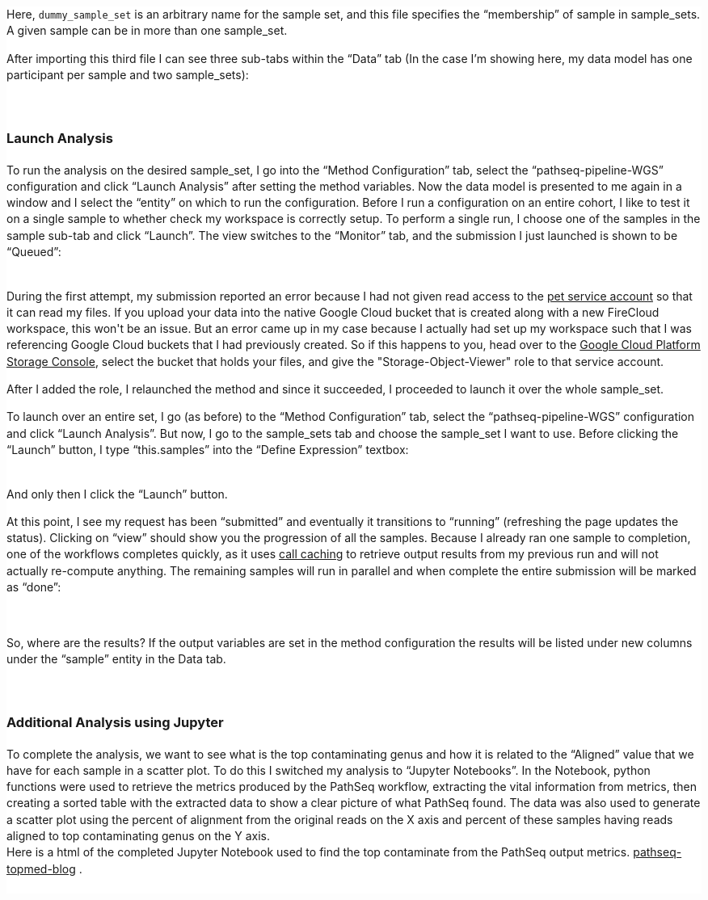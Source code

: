 <p>Here, <code class="code codeInline" spellcheck="false">dummy_sample_set</code> is an arbitrary name for the sample set, and this file specifies the “membership” of sample in sample_sets. A given sample can be in more than one sample_set.</p>

<p>After importing this third file I can see three sub-tabs within the “Data” tab (In the case I’m showing here, my data model has one participant per sample and two sample_sets):</p>

<p><img src="https://us.v-cdn.net/5019796/uploads/editor/yw/36ndwnbkiyo0.png" alt="" title="" class="embedImage-img importedEmbed-img"></img></p>

<h3>Launch Analysis</h3>

<p>To run the analysis on the desired sample_set, I go into the “Method Configuration” tab, select the “pathseq-pipeline-WGS” configuration and click “Launch Analysis” after setting the method variables. Now the data model is presented to me again in a window and I select the “entity” on which to run the configuration. Before I run a configuration on an entire cohort, I like to test it on a single sample to whether check my workspace is correctly setup. To perform a single run, I choose one of the samples in the sample sub-tab and click “Launch”.  The view switches to the “Monitor” tab, and the submission I just launched is shown to be “Queued”:<br><img src="https://us.v-cdn.net/5019796/uploads/editor/l5/s9xr3korlmf6.png" alt="" title="" class="embedImage-img importedEmbed-img"></img></p>

<p>During the first attempt, my submission reported an error because I had not given read access to the <a rel="nofollow" href="https://software.broadinstitute.org/firecloud/blog?id=11342">pet service account</a> so that it can read my files. If you upload your data into the native Google Cloud bucket that is created along with a new FireCloud workspace, this won't be an issue. But an error came up in my case because I actually had set up my workspace such that I was referencing Google Cloud buckets that I had previously created. So if this happens to you, head over to the <a rel="nofollow" href="https://console.cloud.google.com/storage/browser">Google Cloud Platform Storage Console</a>, select the bucket that holds your files, and give the "Storage-Object-Viewer" role to that service account.</p>

<p>After I added the role, I relaunched the method and since it succeeded, I proceeded to launch it over the whole sample_set.</p>

<p>To launch over an entire set, I go (as before) to the “Method Configuration” tab, select the “pathseq-pipeline-WGS” configuration and click “Launch Analysis”. But now, I go to the sample_sets tab and choose the sample_set I want to use. Before clicking the “Launch” button, I type “this.samples” into the “Define Expression” textbox:<br><img src="https://us.v-cdn.net/5019796/uploads/editor/iw/4by8z918pr0i.png" alt="" title="" class="embedImage-img importedEmbed-img"></img></p>

<p>And only then I click the “Launch” button.</p>

<p>At this point, I see my request has been “submitted” and eventually it transitions to “running” (refreshing the page updates the status). Clicking on “view” should show you the progression of all the samples. Because I already ran one sample to completion, one of the workflows completes quickly, as it uses <a rel="nofollow" href="https://software.broadinstitute.org/firecloud/documentation/article?id=9313">call caching</a> to retrieve output results from my previous run and will not actually re-compute anything. The remaining samples will run in parallel and when complete the entire submission will be marked as “done”:</p>

<p><img src="https://us.v-cdn.net/5019796/uploads/editor/4k/7hjn61o8uh5i.png" alt="" title="" class="embedImage-img importedEmbed-img"></img></p>

<p>So, where are the results? If the output variables are set in the method configuration the results will be listed under new columns under the “sample” entity in the Data tab.</p>

<p><img src="https://us.v-cdn.net/5019796/uploads/editor/bk/c50tywe9ukf7.png" alt="" title="" class="embedImage-img importedEmbed-img"></img></p>

<h3>Additional Analysis using Jupyter</h3>

<p>To complete the analysis, we want to see what is the top contaminating genus and how it is related to the “Aligned” value that we have for each sample in a scatter plot. To do this I switched my analysis to “Jupyter Notebooks”. In the Notebook, python functions were used to retrieve the metrics produced by the PathSeq workflow, extracting the vital information from metrics, then creating a sorted table with the extracted data to show a clear picture of what PathSeq found. The data was also used to generate a scatter plot using the percent of alignment from the original reads on the X axis and percent of these samples having reads aligned to top contaminating genus on the Y axis.<br>
Here is a html of the completed Jupyter Notebook used to find the top contaminate from the PathSeq output metrics. <a rel="nofollow" href="https://storage.googleapis.com/gatk-best-practices/pathseq/notebook/pathseq-topmed-blog.htm">pathseq-topmed-blog</a> . <br><img src="https://us.v-cdn.net/5019796/uploads/editor/5a/x1fna8onx7ag.png" alt="" title="" class="embedImage-img importedEmbed-img"></img></p>
